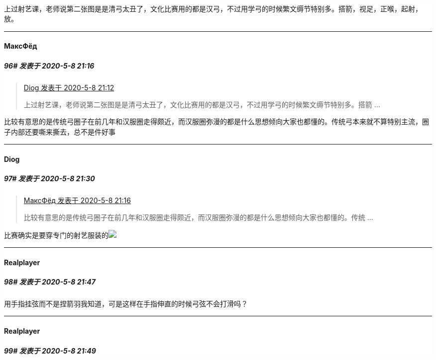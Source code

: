 


上过射艺课，老师说第二张图是是清弓太丑了，文化比赛用的都是汉弓，不过用学弓的时候繁文缛节特别多。搭箭，视足，正喉，起射，放。







-----

####  МаксФёд  
##### 96#       发表于 2020-5-8 21:16



<blockquote><a href="httphttps://bbs.saraba1st.com/2b/forum.php?mod=redirect&amp;goto=findpost&amp;pid=47349143&amp;ptid=1933467" target="_blank">Diog 发表于 2020-5-8 21:12</a>

上过射艺课，老师说第二张图是是清弓太丑了，文化比赛用的都是汉弓，不过用学弓的时候繁文缛节特别多。搭箭 ...</blockquote>
比较有意思的是传统弓圈子在前几年和汉服圈走得颇近，而汉服圈弥漫的都是什么思想倾向大家也都懂的。传统弓本来就不算特别主流，圈子内部还要嘶来撕去，总不是件好事







-----

####  Diog  
##### 97#       发表于 2020-5-8 21:30



<blockquote><a href="httphttps://bbs.saraba1st.com/2b/forum.php?mod=redirect&amp;goto=findpost&amp;pid=47349198&amp;ptid=1933467" target="_blank">МаксФёд 发表于 2020-5-8 21:16</a>

比较有意思的是传统弓圈子在前几年和汉服圈走得颇近，而汉服圈弥漫的都是什么思想倾向大家也都懂的。传统 ...</blockquote>
比赛确实是要穿专门的射艺服装的<img src="https://static.saraba1st.com/image/smiley/animal2017/009.png" referrerpolicy="no-referrer">







-----

####  Realplayer  
##### 98#       发表于 2020-5-8 21:47




用手指挂弦而不是捏箭羽我知道，可是这样在手指伸直的时候弓弦不会打滑吗？







-----

####  Realplayer  
##### 99#       发表于 2020-5-8 21:49
